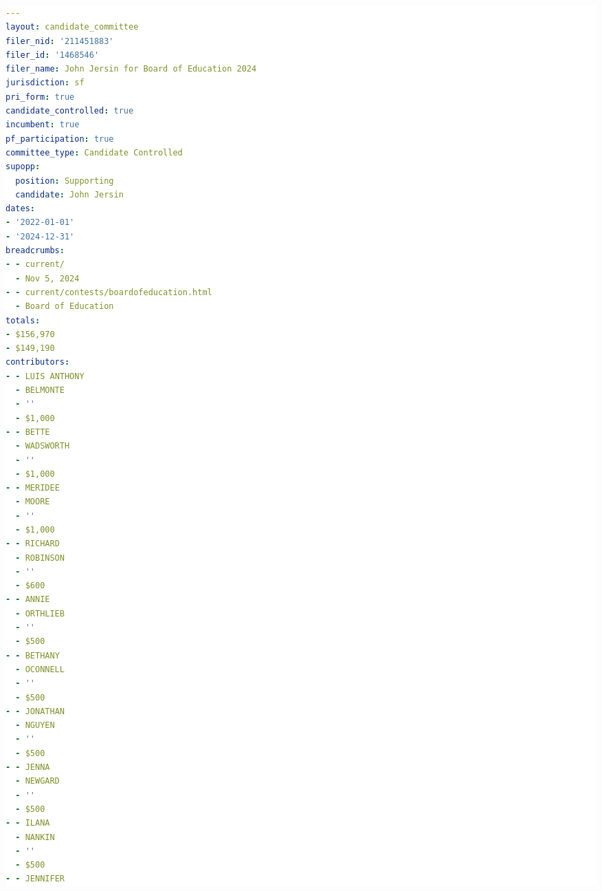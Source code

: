 ```yaml
---
layout: candidate_committee
filer_nid: '211451883'
filer_id: '1468546'
filer_name: John Jersin for Board of Education 2024
jurisdiction: sf
pri_form: true
candidate_controlled: true
incumbent: true
pf_participation: true
committee_type: Candidate Controlled
supopp:
  position: Supporting
  candidate: John Jersin
dates:
- '2022-01-01'
- '2024-12-31'
breadcrumbs:
- - current/
  - Nov 5, 2024
- - current/contests/boardofeducation.html
  - Board of Education
totals:
- $156,970
- $149,190
contributors:
- - LUIS ANTHONY
  - BELMONTE
  - ''
  - $1,000
- - BETTE
  - WADSWORTH
  - ''
  - $1,000
- - MERIDEE
  - MOORE
  - ''
  - $1,000
- - RICHARD
  - ROBINSON
  - ''
  - $600
- - ANNIE
  - ORTHLIEB
  - ''
  - $500
- - BETHANY
  - OCONNELL
  - ''
  - $500
- - JONATHAN
  - NGUYEN
  - ''
  - $500
- - JENNA
  - NEWGARD
  - ''
  - $500
- - ILANA
  - NANKIN
  - ''
  - $500
- - JENNIFER
```